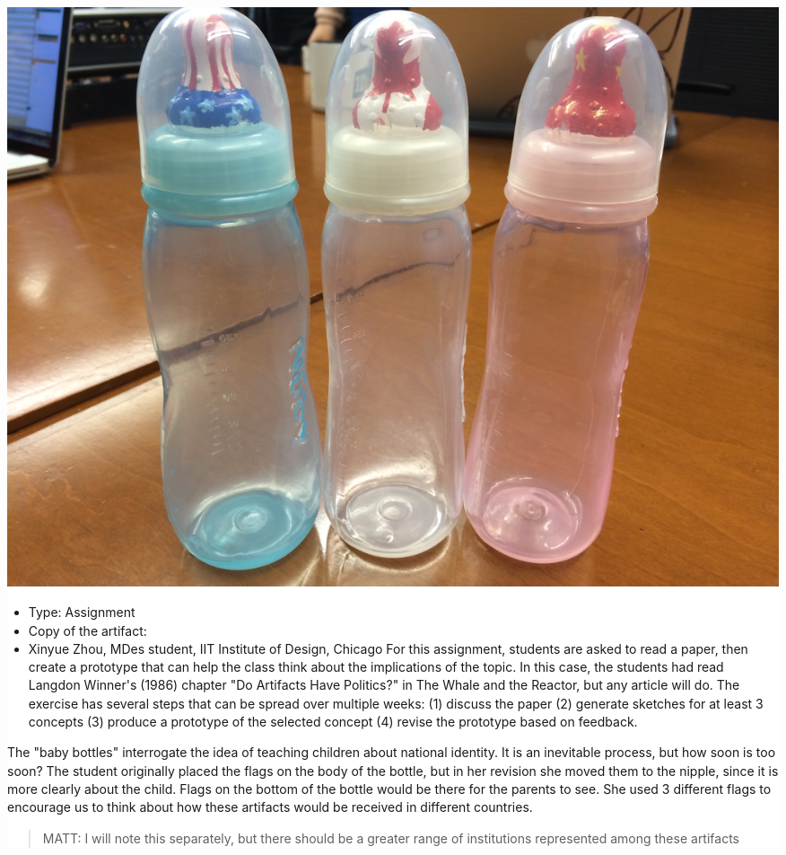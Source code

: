 ![screenshot](images/prototype--baby-bottles.jpg)
* Type: Assignment
* Copy of the artifact: 
* Xinyue Zhou, MDes student, IIT Institute of Design, Chicago
For this assignment, students are asked to read a paper, then create a prototype that can help the class think about the implications of the topic. In this case, the students had read Langdon Winner's (1986) chapter "Do Artifacts Have Politics?" in The Whale and the Reactor, but any article will do. The exercise has several steps that can be spread over multiple weeks: (1) discuss the paper (2) generate sketches for at least 3 concepts (3) produce a prototype of the selected concept (4) revise the prototype based on feedback.

The "baby bottles" interrogate the idea of teaching children about national identity. It is an inevitable process, but how soon is too soon? The student originally placed the flags on the body of the bottle, but in her revision she moved them to the nipple, since it is more clearly about the child. Flags on the bottom of the bottle would be there for the parents to see. She used 3 different flags to encourage us to think about how these artifacts would be received in different countries.

>MATT: I will note this separately, but there should be a greater range of institutions represented among these artifacts
